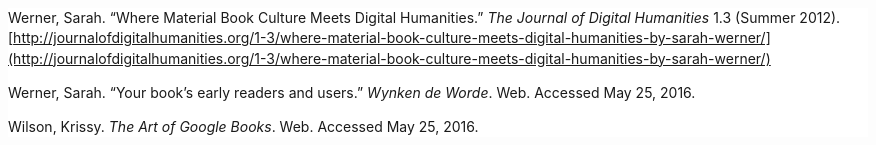 Werner, Sarah. “Where Material Book Culture Meets Digital Humanities.” *The Journal of Digital Humanities* 1.3 (Summer 2012). [http://journalofdigitalhumanities.org/1-3/where-material-book-culture-meets-digital-humanities-by-sarah-werner/](http://journalofdigitalhumanities.org/1-3/where-material-book-culture-meets-digital-humanities-by-sarah-werner/)

Werner, Sarah. “Your book’s early readers and users.” *Wynken de Worde*. Web. Accessed May 25, 2016.

Wilson, Krissy. *The Art of Google Books*. Web. Accessed May 25, 2016.



